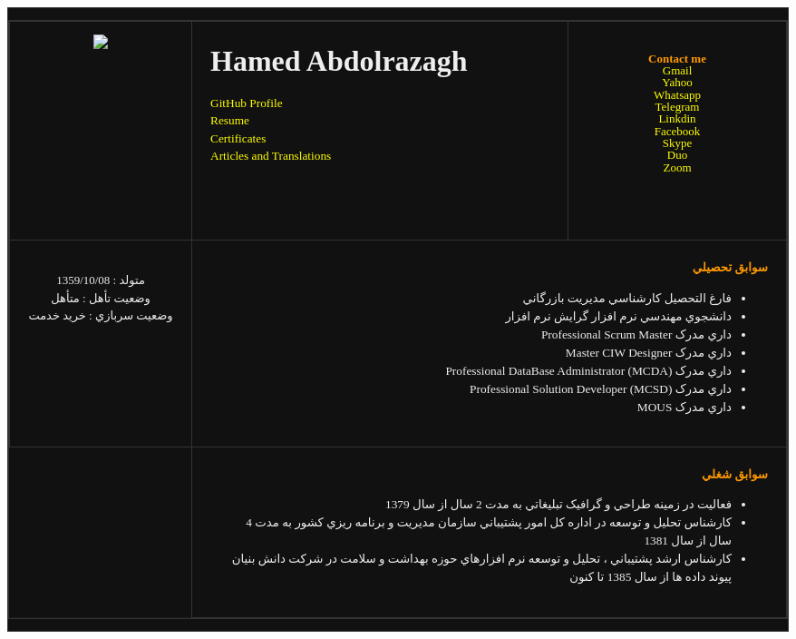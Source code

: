 <body topmargin="5" leftmargin="5" rightmargin="5" bottommargin="5" marginwidth="5" marginheight="5" style="font-family: Tahoma; font-size: 10pt; color: #EEEEEE; border: 1px solid #333333; padding-left: 4px; padding-right: 4px; padding-top: 1px; padding-bottom: 1px; background-color: #111111" link="#FFFF00" vlink="#FFFF00" alink="#FFFF00">
<div align="center">
<table border="1" width="900" style="border: 1px solid #333333" dir="rtl">
	<tr>
		<td width="200" style="border: 1px solid #333333; padding: 20px; text-indent:0; line-height:100%" bgcolor="#111111" height="200">
		<p align="center">
		<b><font size="2" color="#FF9900">Contact me</font></b><font size="2"><br>
		</font>
		<a href="mailto:hamed.abd@gmail.com" style="text-decoration: none">
		<font size="2" color="#FFFF00">Gmail</font></a><font size="2"><font color="#FFFF00"><br></font><a href="mailto:empire_hmd@yahoo.com" style="text-decoration: none">
		<font color="#FFFF00">Yahoo</font></a><font color="#FFFF00"><br></font>	<a title="+98-912-3377827" href="mailto:" style="text-decoration: none">
		<font color="#FFFF00">Whatsapp<br>Telegram</font></a><br>
		<a target="_blank" href="https://www.linkedin.com/in/hamed-abdolrazagh-a1947715b" style="text-decoration: none"><font color="#FFFF00">Linkdin</font></a></font><font size="2" color="#FFFF00"><br>	
		Facebook<br>Skype<br>Duo<br>Zoom</font>
		<td style="border: 1px solid #333333; padding: 20px" align="left" valign="top" bgcolor="#111111" height="200">
		<b><font face="Times New Roman" size="6">Hamed Abdolrazagh</font></b><p>
		<a href="https://github.com/hamed-abd" style="text-decoration: none"><font color="#FFFF00">GitHub 	Profile</font></a><br>
		<a href="https://hamed-abd.github.io/Resume" style="text-decoration: none"><font color="#FFFF00">Resume</font></a><br>
		<a href="https://hamed-abd.github.io/Certificates" style="text-decoration: none"><font color="#FFFF00">Certificates</font></a><br>
		<a href="https://github.com/hamed-abd/PNU_3991_AR/tree/main/Articles-And-Translations" style="text-decoration: none">	<font color="#FFFF00">Articles and Translations</font></a>
		<td width="200" height="200" style="border: 1px solid #333333; padding: 0" bgcolor="#111111">
		<p align="center"><img border="0" src="Hamed.jpeg">
	<tr>
		<td colspan="2" style="padding:20px; border:1px solid #333333; line-height:150%" dir="rtl" bgcolor="#111111">
		<font color="#FF9900">
		<b>سوابق تحصيلي</b></font><ul>
			<li>فارغ التحصيل کارشناسي مديريت بازرگاني</li>
			<li>دانشجوي مهندسي نرم افزار گرايش نرم افزار</li>
			<li>داري مدرک Professional Scrum Master</li>
			<li>داري مدرک Master CIW Designer</li>
			<li>داري مدرک (Professional DataBase Administrator (MCDA</li>
			<li>داري مدرک (Professional Solution Developer (MCSD</li>
			<li>داري مدرک MOUS</li>
		</ul>
		</td>
		<td width="200" style="border: 1px solid #333333; padding-left:0; padding-right:0; padding-top:20px; padding-bottom:0" align="center" valign="top" bgcolor="#111111">
		<p align="center"><font size="2">متولد : 1359/10/08<br>
		وضعيت تأهل : متأهل<br>
		وضعيت سربازي : خريد خدمت</font><br>
	<tr>
		<td colspan="2" style="padding:20px; border:1px solid #333333; line-height:150%" dir="rtl" bgcolor="#111111">
		<font color="#FF9900">
		<b>سوابق شغلي</b></font><ul>
			<li>فعاليت در زمينه طراحي و گرافيک تبليغاتي به مدت 2 سال از سال 1379</li>
			<li>کارشناس تحليل و توسعه در اداره کل امور پشتيباني سازمان مديريت و 
			برنامه ريزي کشور به مدت 4 سال از سال 1381</li>
			<li>کارشناس ارشد پشتيباني ، تحليل و توسعه نرم افزارهاي حوزه بهداشت و 
			سلامت در شرکت دانش بن&#1740;ان پ&#1740;وند داده ها از سال 1385 تا کنون</li>